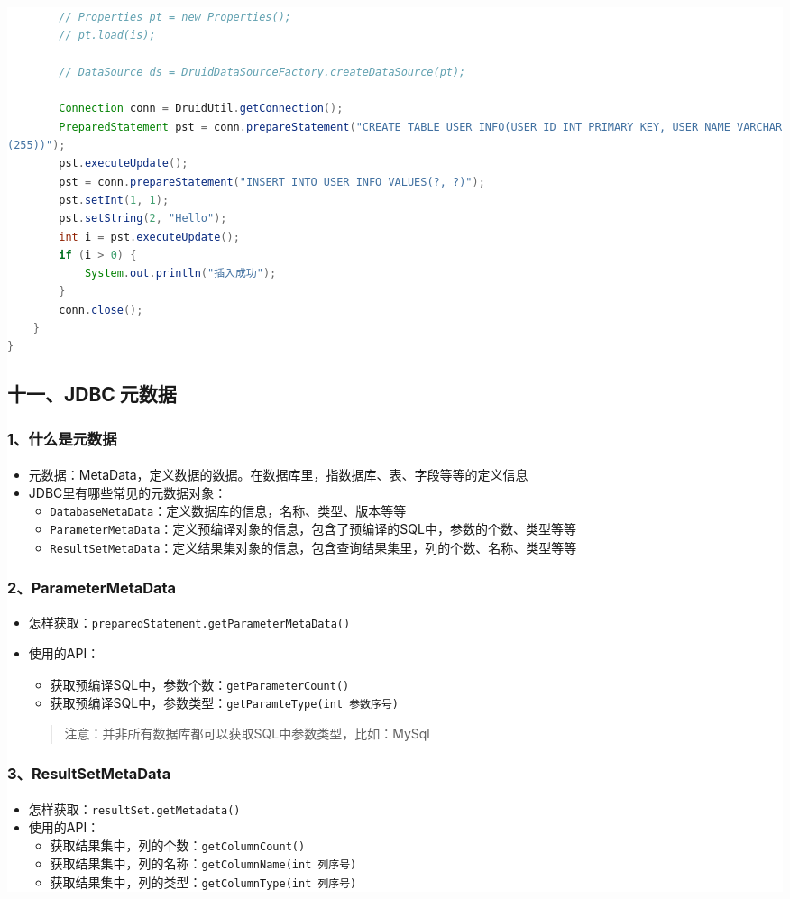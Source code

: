 ```java
        // Properties pt = new Properties();
        // pt.load(is);

        // DataSource ds = DruidDataSourceFactory.createDataSource(pt);

        Connection conn = DruidUtil.getConnection();
        PreparedStatement pst = conn.prepareStatement("CREATE TABLE USER_INFO(USER_ID INT PRIMARY KEY, USER_NAME VARCHAR(255))");
        pst.executeUpdate();
        pst = conn.prepareStatement("INSERT INTO USER_INFO VALUES(?, ?)");
        pst.setInt(1, 1);
        pst.setString(2, "Hello");
        int i = pst.executeUpdate();
        if (i > 0) {
            System.out.println("插入成功");
        }
        conn.close();
    }
}
```



## 十一、JDBC 元数据

### 1、什么是元数据

- 元数据：MetaData，定义数据的数据。在数据库里，指数据库、表、字段等等的定义信息
- JDBC里有哪些常见的元数据对象：
  - `DatabaseMetaData`：定义数据库的信息，名称、类型、版本等等
  - `ParameterMetaData`：定义预编译对象的信息，包含了预编译的SQL中，参数的个数、类型等等
  - `ResultSetMetaData`：定义结果集对象的信息，包含查询结果集里，列的个数、名称、类型等等



### 2、ParameterMetaData

- 怎样获取：`preparedStatement.getParameterMetaData()`

- 使用的API：

  - 获取预编译SQL中，参数个数：`getParameterCount()`
  - 获取预编译SQL中，参数类型：`getParamteType(int 参数序号)`

  > 注意：并非所有数据库都可以获取SQL中参数类型，比如：MySql



### 3、ResultSetMetaData

- 怎样获取：`resultSet.getMetadata()`
- 使用的API：
  - 获取结果集中，列的个数：`getColumnCount()`
  - 获取结果集中，列的名称：`getColumnName(int 列序号)`
  - 获取结果集中，列的类型：`getColumnType(int 列序号)`
